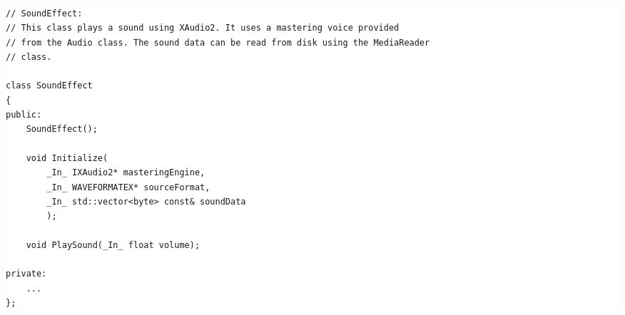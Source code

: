 ```cppwinrt
// SoundEffect:
// This class plays a sound using XAudio2. It uses a mastering voice provided
// from the Audio class. The sound data can be read from disk using the MediaReader
// class.

class SoundEffect
{
public:
    SoundEffect();

    void Initialize(
        _In_ IXAudio2* masteringEngine,
        _In_ WAVEFORMATEX* sourceFormat,
        _In_ std::vector<byte> const& soundData
        );

    void PlaySound(_In_ float volume);

private:
    ...
};
```